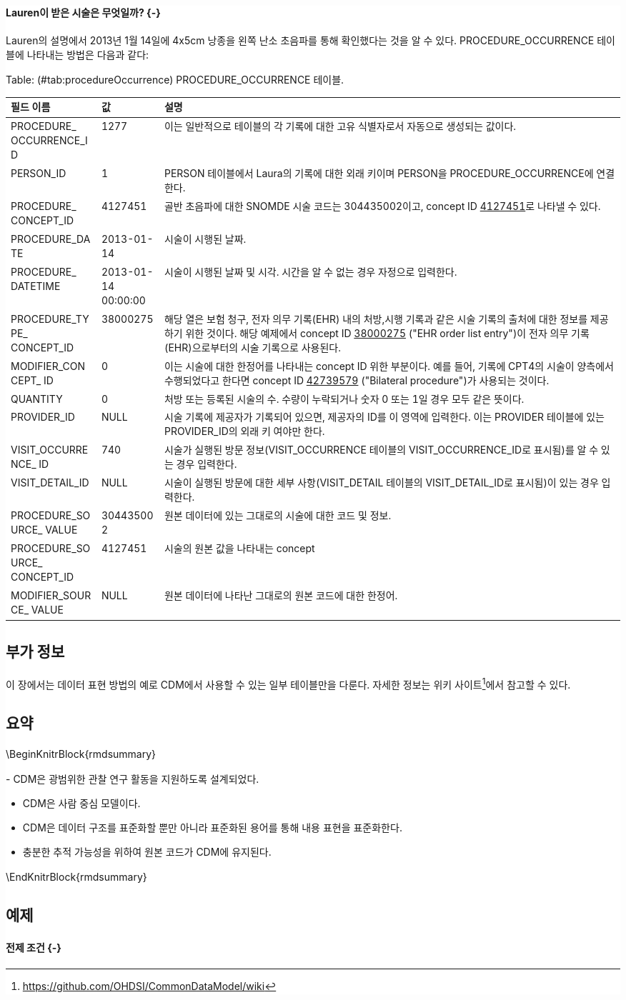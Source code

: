 #### Lauren이 받은 시술은 무엇일까? {-}

Lauren의 설명에서 2013년 1월 14일에 4x5cm 낭종을 왼쪽 난소 초음파를 통해 확인했다는 것을 알 수 있다. PROCEDURE_OCCURRENCE 테이블에 나타내는 방법은 다음과 같다:

Table: (\#tab:procedureOccurrence) PROCEDURE_OCCURRENCE 테이블.

필드 이름|값|설명
:---------------------|:-----------|:--------------------------------------
|PROCEDURE_ OCCURRENCE_ID|1277|이는 일반적으로 테이블의 각 기록에 대한 고유 식별자로서 자동으로 생성되는 값이다.|
|PERSON_ID|1|PERSON 테이블에서 Laura의 기록에 대한 외래 키이며 PERSON을 PROCEDURE_OCCURRENCE에 연결한다.|
|PROCEDURE_ CONCEPT_ID|4127451|골반 초음파에 대한 SNOMDE 시술 코드는 304435002이고, concept ID [4127451](http://athena.ohdsi.org/search-terms/terms/4127451)로 나타낼 수 있다.|
|PROCEDURE_DATE|2013-01-14|시술이 시행된 날짜.|
|PROCEDURE_ DATETIME|2013-01-14 00:00:00|시술이 시행된 날짜 및 시각. 시간을 알 수 없는 경우 자정으로 입력한다.|
|PROCEDURE_TYPE_ CONCEPT_ID|38000275|해당 열은 보험 청구, 전자 의무 기록(EHR) 내의 처방,시행 기록과 같은 시술 기록의 출처에 대한 정보를 제공하기 위한 것이다.  해당 예제에서 concept ID [38000275](http://athena.ohdsi.org/search-terms/terms/38000275) ("EHR order list entry")이 전자 의무 기록(EHR)으로부터의 시술 기록으로 사용된다.|
|MODIFIER_CONCEPT_ ID|0|이는 시술에 대한 한정어를 나타내는 concept ID 위한 부분이다. 예를 들어, 기록에 CPT4의 시술이 양측에서 수행되었다고 한다면 concept ID [42739579](http://athena.ohdsi.org/search-terms/terms/42739579) ("Bilateral procedure")가 사용되는 것이다.|
|QUANTITY|0|처방 또는 등록된 시술의 수. 수량이 누락되거나 숫자 0 또는 1일 경우 모두 같은 뜻이다.|
|PROVIDER_ID|NULL|시술 기록에 제공자가 기록되어 있으면, 제공자의 ID를 이 영역에 입력한다. 이는 PROVIDER 테이블에 있는 PROVIDER_ID의 외래 키 여야만 한다.|
|VISIT_OCCURRENCE_ ID|740|시술가 실행된 방문 정보(VISIT_OCCURRENCE 테이블의 VISIT_OCCURRENCE_ID로 표시됨)를 알 수 있는 경우 입력한다.|
|VISIT_DETAIL_ID|NULL|시술이 실행된 방문에 대한 세부 사항(VISIT_DETAIL 테이블의 VISIT_DETAIL_ID로 표시됨)이 있는 경우 입력한다.|
|PROCEDURE_SOURCE_ VALUE|304435002|원본 데이터에 있는 그대로의 시술에 대한 코드 및 정보.|
|PROCEDURE_SOURCE_ CONCEPT_ID|4127451|시술의 원본 값을 나타내는 concept|
|MODIFIER_SOURCE_ VALUE|NULL|원본 데이터에 나타난 그대로의 원본 코드에 대한 한정어.|

## 부가 정보

이 장에서는 데이터 표현 방법의 예로 CDM에서 사용할 수 있는 일부 테이블만을 다룬다. 자세한 정보는 위키 사이트[^cdmWikiUrl]에서 참고할 수 있다.

[^cdmWikiUrl]: https://github.com/OHDSI/CommonDataModel/wiki

## 요약

\BeginKnitrBlock{rmdsummary}<div class="rmdsummary">- CDM은 광범위한 관찰 연구 활동을 지원하도록 설계되었다.

- CDM은 사람 중심 모델이다.

- CDM은 데이터 구조를 표준화할 뿐만 아니라 표준화된 용어를 통해 내용 표현을 표준화한다.

- 충분한 추적 가능성을 위하여 원본 코드가 CDM에 유지된다.
</div>\EndKnitrBlock{rmdsummary}

## 예제

#### 전제 조건 {-}


[^cdmWikiUrl1]: https://github.com/OHDSI/CommonDataModel/wiki
[^athenaCdmUrl]: http://athena.ohdsi.org/
[^atlasCdmUrl]: http://atlas-demo.ohdsi.org